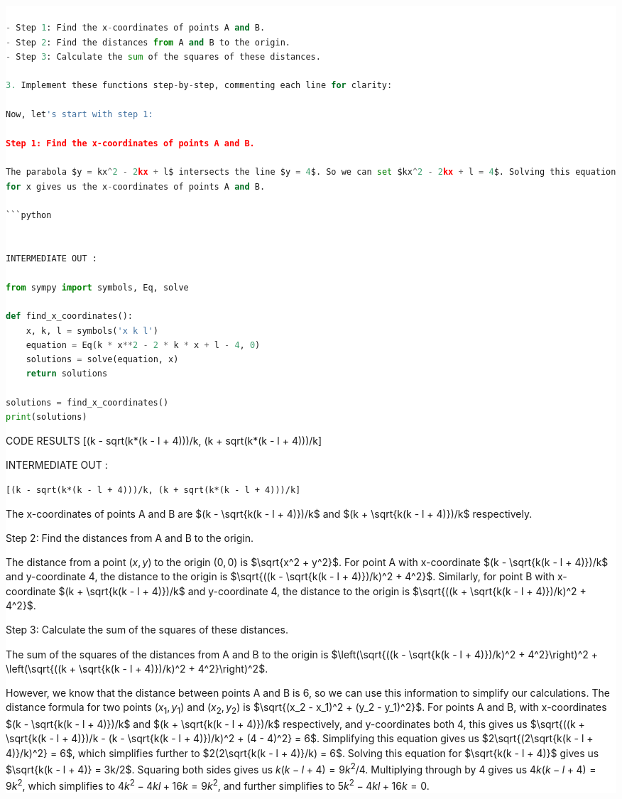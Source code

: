 ```python

- Step 1: Find the x-coordinates of points A and B.
- Step 2: Find the distances from A and B to the origin.
- Step 3: Calculate the sum of the squares of these distances.

3. Implement these functions step-by-step, commenting each line for clarity:

Now, let's start with step 1:

Step 1: Find the x-coordinates of points A and B.

The parabola $y = kx^2 - 2kx + l$ intersects the line $y = 4$. So we can set $kx^2 - 2kx + l = 4$. Solving this equation for x gives us the x-coordinates of points A and B.

```python


INTERMEDIATE OUT :

from sympy import symbols, Eq, solve

def find_x_coordinates():
    x, k, l = symbols('x k l')
    equation = Eq(k * x**2 - 2 * k * x + l - 4, 0)
    solutions = solve(equation, x)
    return solutions

solutions = find_x_coordinates()
print(solutions)
```

CODE RESULTS [(k - sqrt(k*(k - l + 4)))/k, (k + sqrt(k*(k - l + 4)))/k]

INTERMEDIATE OUT :
```output
[(k - sqrt(k*(k - l + 4)))/k, (k + sqrt(k*(k - l + 4)))/k]
```
The x-coordinates of points A and B are $(k - \sqrt{k(k - l + 4)})/k$ and $(k + \sqrt{k(k - l + 4)})/k$ respectively.

Step 2: Find the distances from A and B to the origin.

The distance from a point $(x, y)$ to the origin $(0, 0)$ is $\sqrt{x^2 + y^2}$. For point A with x-coordinate $(k - \sqrt{k(k - l + 4)})/k$ and y-coordinate 4, the distance to the origin is $\sqrt{((k - \sqrt{k(k - l + 4)})/k)^2 + 4^2}$. Similarly, for point B with x-coordinate $(k + \sqrt{k(k - l + 4)})/k$ and y-coordinate 4, the distance to the origin is $\sqrt{((k + \sqrt{k(k - l + 4)})/k)^2 + 4^2}$.

Step 3: Calculate the sum of the squares of these distances.

The sum of the squares of the distances from A and B to the origin is $\left(\sqrt{((k - \sqrt{k(k - l + 4)})/k)^2 + 4^2}\right)^2 + \left(\sqrt{((k + \sqrt{k(k - l + 4)})/k)^2 + 4^2}\right)^2$.

However, we know that the distance between points A and B is 6, so we can use this information to simplify our calculations. The distance formula for two points $(x_1, y_1)$ and $(x_2, y_2)$ is $\sqrt{(x_2 - x_1)^2 + (y_2 - y_1)^2}$. For points A and B, with x-coordinates $(k - \sqrt{k(k - l + 4)})/k$ and $(k + \sqrt{k(k - l + 4)})/k$ respectively, and y-coordinates both 4, this gives us $\sqrt{((k + \sqrt{k(k - l + 4)})/k - (k - \sqrt{k(k - l + 4)})/k)^2 + (4 - 4)^2} = 6$. Simplifying this equation gives us $2\sqrt{(2\sqrt{k(k - l + 4)}/k)^2} = 6$, which simplifies further to $2(2\sqrt{k(k - l + 4)}/k) = 6$. Solving this equation for $\sqrt{k(k - l + 4)}$ gives us $\sqrt{k(k - l + 4)} = 3k/2$. Squaring both sides gives us $k(k - l + 4) = 9k^2/4$. Multiplying through by 4 gives us $4k(k - l + 4) = 9k^2$, which simplifies to $4k^2 - 4kl + 16k = 9k^2$, and further simplifies to $5k^2 - 4kl + 16k = 0$.
